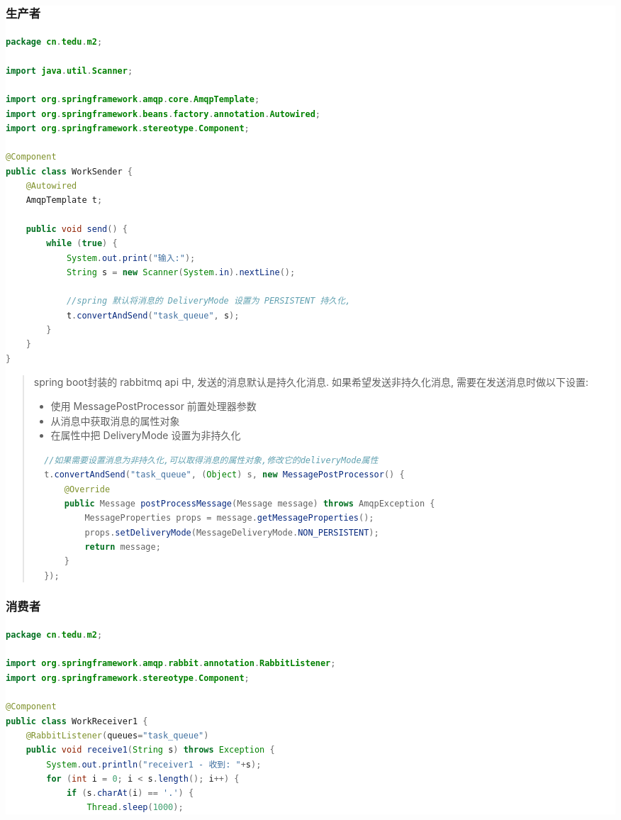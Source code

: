 ### 生产者

```java
package cn.tedu.m2;

import java.util.Scanner;

import org.springframework.amqp.core.AmqpTemplate;
import org.springframework.beans.factory.annotation.Autowired;
import org.springframework.stereotype.Component;

@Component
public class WorkSender {
	@Autowired
	AmqpTemplate t;
	
	public void send() {
		while (true) {
			System.out.print("输入:");
			String s = new Scanner(System.in).nextLine();
			
			//spring 默认将消息的 DeliveryMode 设置为 PERSISTENT 持久化,
			t.convertAndSend("task_queue", s);
		}
	}
}

```

> spring boot封装的 rabbitmq api 中, 发送的消息默认是持久化消息.
> 如果希望发送非持久化消息, 需要在发送消息时做以下设置:
>
> - 使用 MessagePostProcessor 前置处理器参数
> - 从消息中获取消息的属性对象
> - 在属性中把 DeliveryMode 设置为非持久化
>
> ```java
> 	//如果需要设置消息为非持久化,可以取得消息的属性对象,修改它的deliveryMode属性
> 	t.convertAndSend("task_queue", (Object) s, new MessagePostProcessor() {
> 		@Override
> 		public Message postProcessMessage(Message message) throws AmqpException {
> 			MessageProperties props = message.getMessageProperties();
> 			props.setDeliveryMode(MessageDeliveryMode.NON_PERSISTENT);
> 			return message;
> 		}
> 	});
> 
> ```

### 消费者

```java
package cn.tedu.m2;

import org.springframework.amqp.rabbit.annotation.RabbitListener;
import org.springframework.stereotype.Component;

@Component
public class WorkReceiver1 {
	@RabbitListener(queues="task_queue")
	public void receive1(String s) throws Exception {
		System.out.println("receiver1 - 收到: "+s);
		for (int i = 0; i < s.length(); i++) {
			if (s.charAt(i) == '.') {
				Thread.sleep(1000);
```